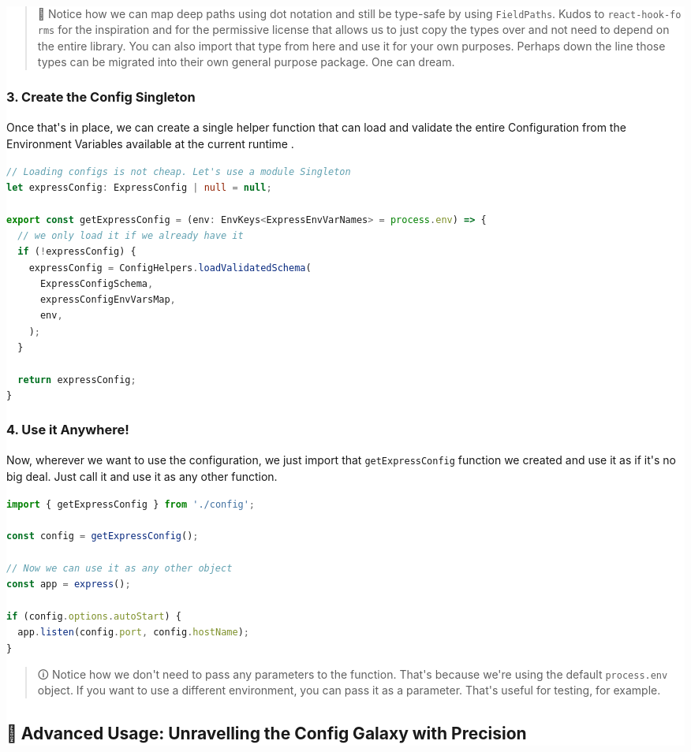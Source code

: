   > 🥰 Notice how we can map deep paths using dot notation and still be type-safe by using `FieldPaths`. Kudos to `react-hook-forms` for the inspiration and for the permissive license that allows us to just copy the types over and not need to depend on the entire library. You can also import that type from here and use it for your own purposes. Perhaps down the line those types can be migrated into their own general purpose package. One can dream.
  
### 3. Create the Config Singleton

Once that's in place, we can create a single helper function that can load and validate the entire Configuration from the Environment Variables available at the current runtime .

  ```typescript
  // Loading configs is not cheap. Let's use a module Singleton
  let expressConfig: ExpressConfig | null = null;

  export const getExpressConfig = (env: EnvKeys<ExpressEnvVarNames> = process.env) => {
    // we only load it if we already have it
    if (!expressConfig) {
      expressConfig = ConfigHelpers.loadValidatedSchema(
        ExpressConfigSchema,
        expressConfigEnvVarsMap,
        env,
      );
    }

    return expressConfig;
  }
  ```

### 4. Use it Anywhere!

Now, wherever we want to use the configuration, we just import that `getExpressConfig` function we created and use it as if it's no big deal. Just call it and use it as any other function. 
  
```typescript
import { getExpressConfig } from './config';

const config = getExpressConfig();

// Now we can use it as any other object
const app = express();

if (config.options.autoStart) {
  app.listen(config.port, config.hostName);
}
```

  > 🛈 Notice how we don't need to pass any parameters to the function. That's because we're using the default `process.env` object. If you want to use a different environment, you can pass it as a parameter. That's useful for testing, for example.

## 🌌 Advanced Usage: Unravelling the Config Galaxy with Precision
